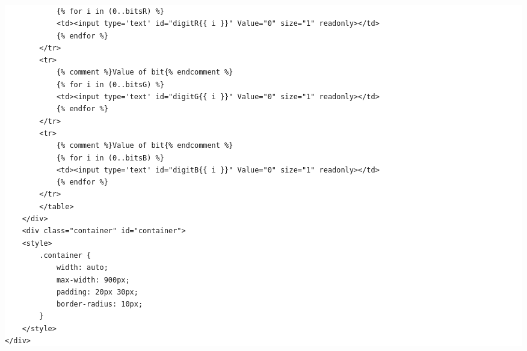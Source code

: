                {% for i in (0..bitsR) %}
                <td><input type='text' id="digitR{{ i }}" Value="0" size="1" readonly></td>
                {% endfor %}
            </tr>
            <tr>
                {% comment %}Value of bit{% endcomment %}
                {% for i in (0..bitsG) %}
                <td><input type='text' id="digitG{{ i }}" Value="0" size="1" readonly></td>
                {% endfor %}
            </tr>
            <tr>
                {% comment %}Value of bit{% endcomment %}
                {% for i in (0..bitsB) %}
                <td><input type='text' id="digitB{{ i }}" Value="0" size="1" readonly></td>
                {% endfor %}
            </tr>
            </table>
        </div>
        <div class="container" id="container">
        <style>
            .container {
                width: auto;
                max-width: 900px;
                padding: 20px 30px;
                border-radius: 10px;
            }
        </style>
    </div>
</div><script>
    var color = '';
    var colorR = 0;
    var colorG = 0;
    var colorB = 0;
    const RED = {{ RED }};
    const GREE = {{ GREE }};
    const BLUE = {{ BLUE }};
    const MAX = 2 ** RED - 1;
    getColor();


    function getBitsR() {
        let bitsR = "";
        for(let i = 0; i < RED; i++) {
        bitsR = bitsR + document.getElementById('digitR' + i).value;
        }
        return bitsR;
    }
    function getBitsG() {
        let bitsG = "";
        for(let i = 0; i < GREE; i++) {
        bitsG = bitsG + document.getElementById('digitG' + i).value;
        }
        return bitsG;
    }
    function getBitsB() {
        let bitsB = "";
        for(let i = 0; i < BLUE; i++) {
        bitsB = bitsB + document.getElementById('digitB' + i).value;
        }
        return bitsB;
    }
    function decimal_R_base(decR, base) {
        let conversionR = "";
        // loop to convert to base